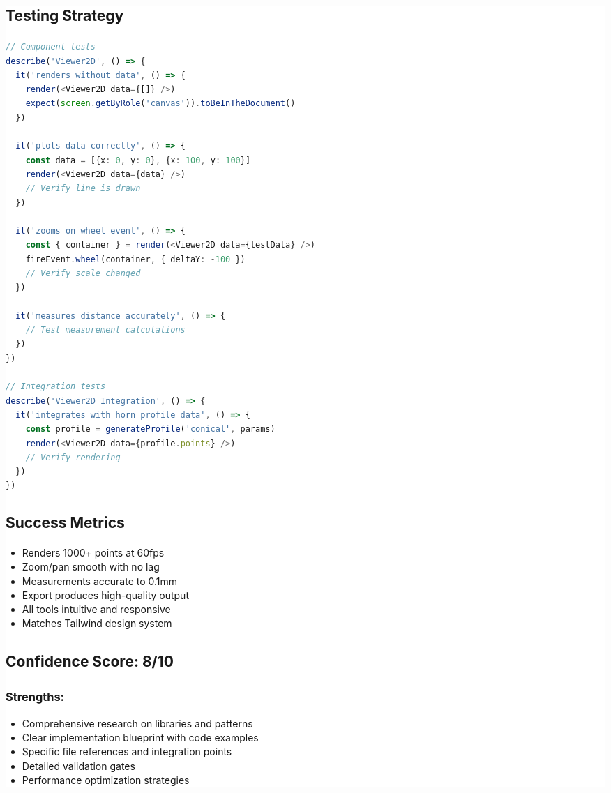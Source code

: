## Testing Strategy

```typescript
// Component tests
describe('Viewer2D', () => {
  it('renders without data', () => {
    render(<Viewer2D data={[]} />)
    expect(screen.getByRole('canvas')).toBeInTheDocument()
  })
  
  it('plots data correctly', () => {
    const data = [{x: 0, y: 0}, {x: 100, y: 100}]
    render(<Viewer2D data={data} />)
    // Verify line is drawn
  })
  
  it('zooms on wheel event', () => {
    const { container } = render(<Viewer2D data={testData} />)
    fireEvent.wheel(container, { deltaY: -100 })
    // Verify scale changed
  })
  
  it('measures distance accurately', () => {
    // Test measurement calculations
  })
})

// Integration tests
describe('Viewer2D Integration', () => {
  it('integrates with horn profile data', () => {
    const profile = generateProfile('conical', params)
    render(<Viewer2D data={profile.points} />)
    // Verify rendering
  })
})
```

## Success Metrics
- Renders 1000+ points at 60fps
- Zoom/pan smooth with no lag
- Measurements accurate to 0.1mm
- Export produces high-quality output
- All tools intuitive and responsive
- Matches Tailwind design system

## Confidence Score: 8/10

### Strengths:
- Comprehensive research on libraries and patterns
- Clear implementation blueprint with code examples
- Specific file references and integration points
- Detailed validation gates
- Performance optimization strategies
